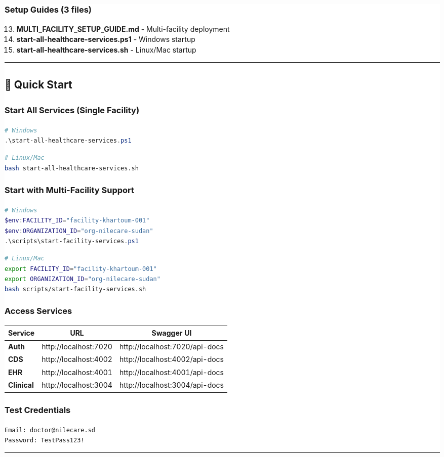 ### Setup Guides (3 files)

13. **MULTI_FACILITY_SETUP_GUIDE.md** - Multi-facility deployment
14. **start-all-healthcare-services.ps1** - Windows startup
15. **start-all-healthcare-services.sh** - Linux/Mac startup

---

## 🚀 Quick Start

### Start All Services (Single Facility)

```powershell
# Windows
.\start-all-healthcare-services.ps1
```

```bash
# Linux/Mac
bash start-all-healthcare-services.sh
```

### Start with Multi-Facility Support

```powershell
# Windows
$env:FACILITY_ID="facility-khartoum-001"
$env:ORGANIZATION_ID="org-nilecare-sudan"
.\scripts\start-facility-services.ps1
```

```bash
# Linux/Mac
export FACILITY_ID="facility-khartoum-001"
export ORGANIZATION_ID="org-nilecare-sudan"
bash scripts/start-facility-services.sh
```

### Access Services

| Service | URL | Swagger UI |
|---------|-----|------------|
| **Auth** | http://localhost:7020 | http://localhost:7020/api-docs |
| **CDS** | http://localhost:4002 | http://localhost:4002/api-docs |
| **EHR** | http://localhost:4001 | http://localhost:4001/api-docs |
| **Clinical** | http://localhost:3004 | http://localhost:3004/api-docs |

### Test Credentials

```
Email: doctor@nilecare.sd
Password: TestPass123!
```

---